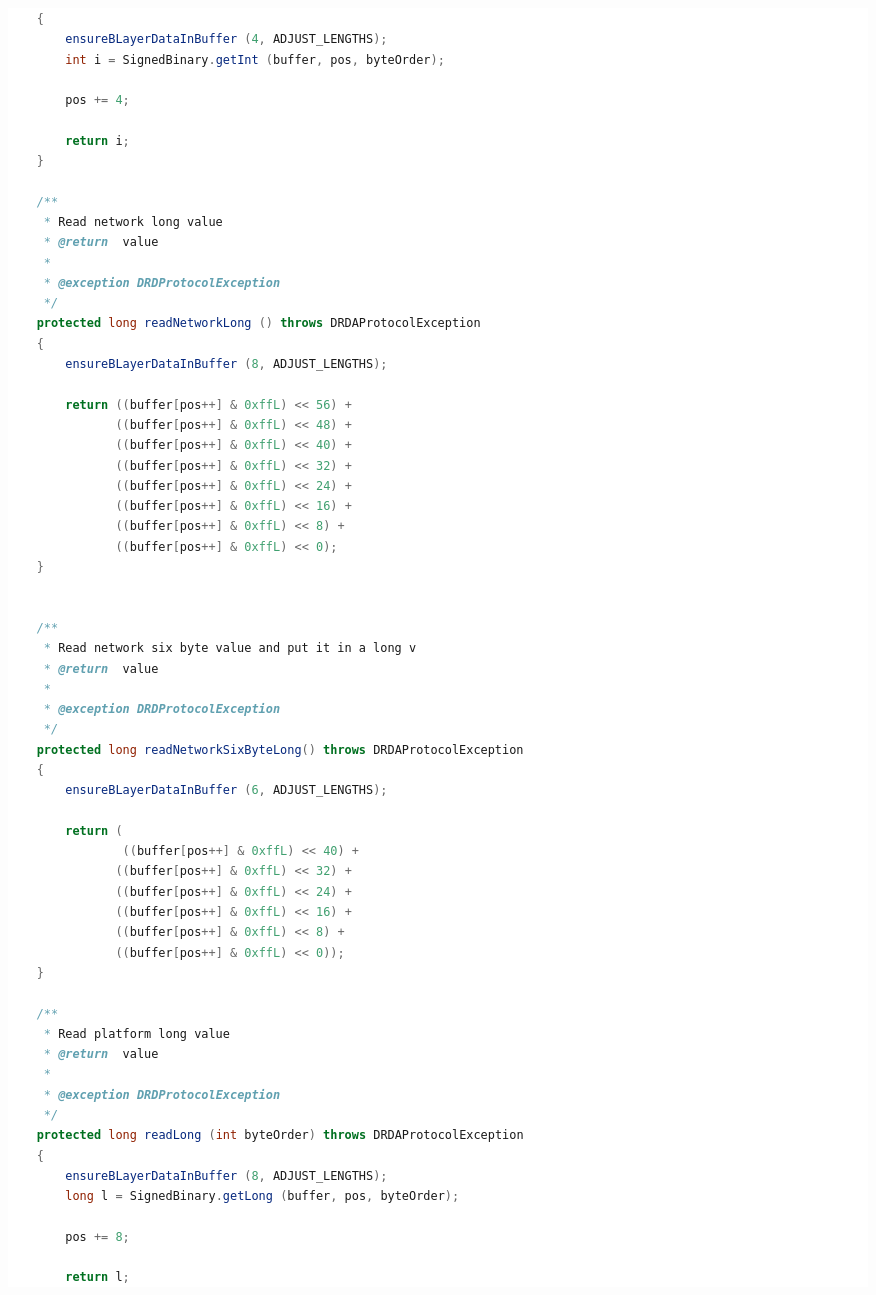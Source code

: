 ```java
	{
		ensureBLayerDataInBuffer (4, ADJUST_LENGTHS);
		int i = SignedBinary.getInt (buffer, pos, byteOrder);

		pos += 4;

		return i;
	}

	/**
	 * Read network long value
	 * @return	value
	 *
	 * @exception DRDProtocolException
	 */
	protected long readNetworkLong () throws DRDAProtocolException
	{
		ensureBLayerDataInBuffer (8, ADJUST_LENGTHS);

		return ((buffer[pos++] & 0xffL) << 56) +
		       ((buffer[pos++] & 0xffL) << 48) +
		       ((buffer[pos++] & 0xffL) << 40) +
		       ((buffer[pos++] & 0xffL) << 32) +
		       ((buffer[pos++] & 0xffL) << 24) +
		       ((buffer[pos++] & 0xffL) << 16) +
		       ((buffer[pos++] & 0xffL) << 8) +
		       ((buffer[pos++] & 0xffL) << 0);
	}

	
	/**
	 * Read network six byte value and put it in a long v
	 * @return	value
	 *
	 * @exception DRDProtocolException
	 */
	protected long readNetworkSixByteLong() throws DRDAProtocolException
	{
		ensureBLayerDataInBuffer (6, ADJUST_LENGTHS);

		return (
				((buffer[pos++] & 0xffL) << 40) +
		       ((buffer[pos++] & 0xffL) << 32) +
		       ((buffer[pos++] & 0xffL) << 24) +
		       ((buffer[pos++] & 0xffL) << 16) +
		       ((buffer[pos++] & 0xffL) << 8) +
		       ((buffer[pos++] & 0xffL) << 0));
	}

	/**
	 * Read platform long value
	 * @return	value
	 *
	 * @exception DRDProtocolException
	 */
	protected long readLong (int byteOrder) throws DRDAProtocolException
	{
		ensureBLayerDataInBuffer (8, ADJUST_LENGTHS);
		long l = SignedBinary.getLong (buffer, pos, byteOrder);

		pos += 8;

		return l;
```